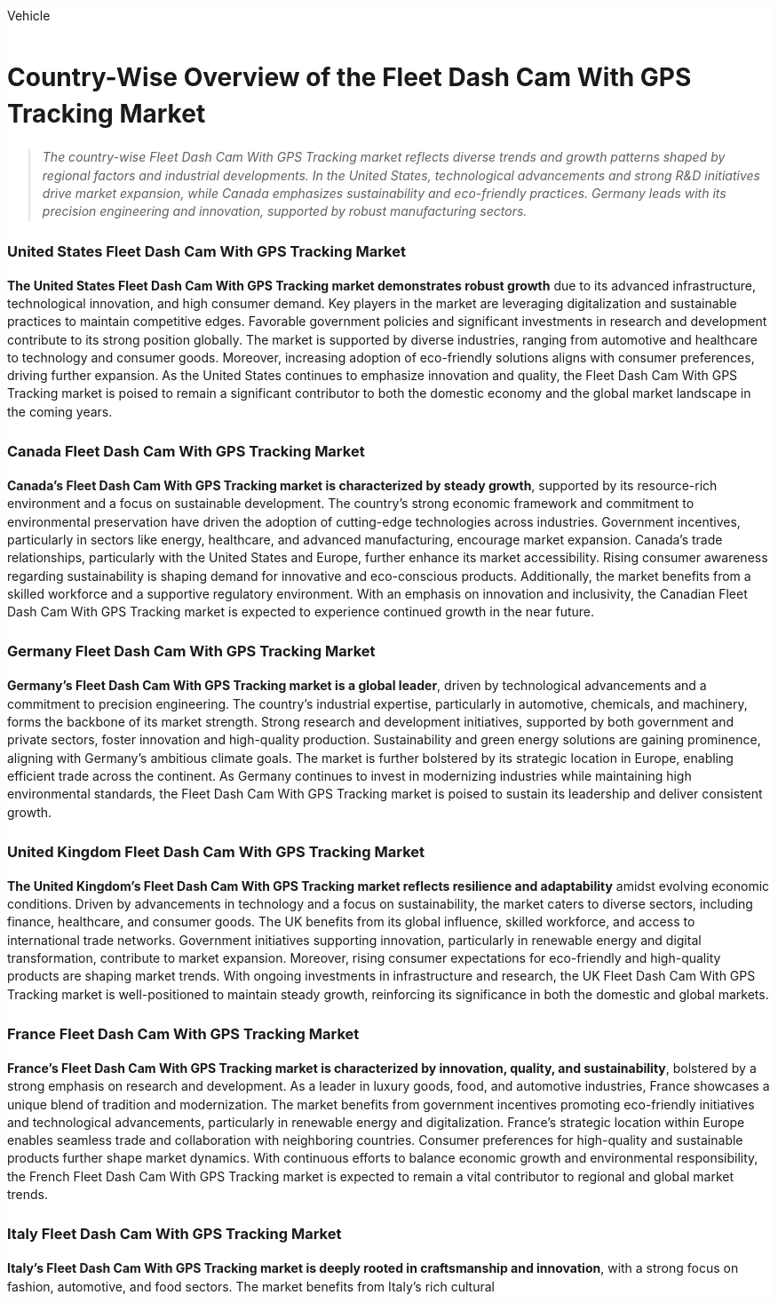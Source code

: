 Vehicle</li></ul><h1><span class="">Country-Wise Overview of the Fleet Dash Cam With GPS Tracking Market<br /></span></h1><blockquote><p><em><span class="">The country-wise Fleet Dash Cam With GPS Tracking market reflects diverse trends and growth patterns shaped by regional factors and industrial developments. In the United States, technological advancements and strong R&amp;D initiatives drive market expansion, while Canada emphasizes sustainability and eco-friendly practices. Germany leads with its precision engineering and innovation, supported by robust manufacturing sectors.</span></em></p></blockquote><h3><strong>United States Fleet Dash Cam With GPS Tracking Market</strong></h3><p><strong>The United States Fleet Dash Cam With GPS Tracking market demonstrates robust growth</strong> due to its advanced infrastructure, technological innovation, and high consumer demand. Key players in the market are leveraging digitalization and sustainable practices to maintain competitive edges. Favorable government policies and significant investments in research and development contribute to its strong position globally. The market is supported by diverse industries, ranging from automotive and healthcare to technology and consumer goods. Moreover, increasing adoption of eco-friendly solutions aligns with consumer preferences, driving further expansion. As the United States continues to emphasize innovation and quality, the Fleet Dash Cam With GPS Tracking market is poised to remain a significant contributor to both the domestic economy and the global market landscape in the coming years.</p><h3><strong>Canada Fleet Dash Cam With GPS Tracking Market</strong></h3><p><strong>Canada&rsquo;s Fleet Dash Cam With GPS Tracking market is characterized by steady growth</strong>, supported by its resource-rich environment and a focus on sustainable development. The country&rsquo;s strong economic framework and commitment to environmental preservation have driven the adoption of cutting-edge technologies across industries. Government incentives, particularly in sectors like energy, healthcare, and advanced manufacturing, encourage market expansion. Canada&rsquo;s trade relationships, particularly with the United States and Europe, further enhance its market accessibility. Rising consumer awareness regarding sustainability is shaping demand for innovative and eco-conscious products. Additionally, the market benefits from a skilled workforce and a supportive regulatory environment. With an emphasis on innovation and inclusivity, the Canadian Fleet Dash Cam With GPS Tracking market is expected to experience continued growth in the near future.</p><h3><strong>Germany Fleet Dash Cam With GPS Tracking Market</strong></h3><p><strong>Germany&rsquo;s Fleet Dash Cam With GPS Tracking market is a global leader</strong>, driven by technological advancements and a commitment to precision engineering. The country&rsquo;s industrial expertise, particularly in automotive, chemicals, and machinery, forms the backbone of its market strength. Strong research and development initiatives, supported by both government and private sectors, foster innovation and high-quality production. Sustainability and green energy solutions are gaining prominence, aligning with Germany&rsquo;s ambitious climate goals. The market is further bolstered by its strategic location in Europe, enabling efficient trade across the continent. As Germany continues to invest in modernizing industries while maintaining high environmental standards, the Fleet Dash Cam With GPS Tracking market is poised to sustain its leadership and deliver consistent growth.</p><h3><strong>United Kingdom Fleet Dash Cam With GPS Tracking Market</strong></h3><p><strong>The United Kingdom&rsquo;s Fleet Dash Cam With GPS Tracking market reflects resilience and adaptability</strong> amidst evolving economic conditions. Driven by advancements in technology and a focus on sustainability, the market caters to diverse sectors, including finance, healthcare, and consumer goods. The UK benefits from its global influence, skilled workforce, and access to international trade networks. Government initiatives supporting innovation, particularly in renewable energy and digital transformation, contribute to market expansion. Moreover, rising consumer expectations for eco-friendly and high-quality products are shaping market trends. With ongoing investments in infrastructure and research, the UK Fleet Dash Cam With GPS Tracking market is well-positioned to maintain steady growth, reinforcing its significance in both the domestic and global markets.</p><h3><strong>France Fleet Dash Cam With GPS Tracking Market</strong></h3><p><strong>France&rsquo;s Fleet Dash Cam With GPS Tracking market is characterized by innovation, quality, and sustainability</strong>, bolstered by a strong emphasis on research and development. As a leader in luxury goods, food, and automotive industries, France showcases a unique blend of tradition and modernization. The market benefits from government incentives promoting eco-friendly initiatives and technological advancements, particularly in renewable energy and digitalization. France&rsquo;s strategic location within Europe enables seamless trade and collaboration with neighboring countries. Consumer preferences for high-quality and sustainable products further shape market dynamics. With continuous efforts to balance economic growth and environmental responsibility, the French Fleet Dash Cam With GPS Tracking market is expected to remain a vital contributor to regional and global market trends.</p><h3><strong>Italy Fleet Dash Cam With GPS Tracking Market</strong></h3><p><strong>Italy&rsquo;s Fleet Dash Cam With GPS Tracking market is deeply rooted in craftsmanship and innovation</strong>, with a strong focus on fashion, automotive, and food sectors. The market benefits from Italy&rsquo;s rich cultural